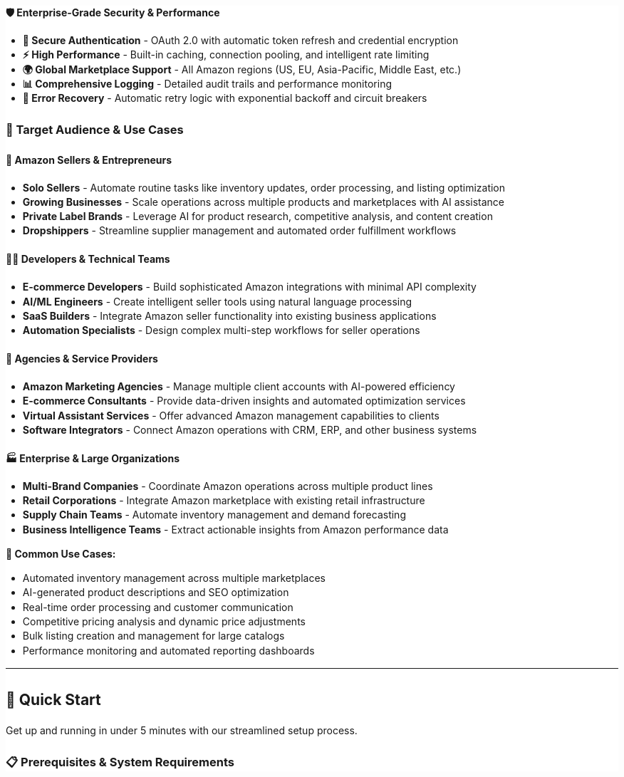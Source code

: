 #### 🛡️ **Enterprise-Grade Security & Performance**
- **🔐 Secure Authentication** - OAuth 2.0 with automatic token refresh and credential encryption
- **⚡ High Performance** - Built-in caching, connection pooling, and intelligent rate limiting
- **🌍 Global Marketplace Support** - All Amazon regions (US, EU, Asia-Pacific, Middle East, etc.)
- **📊 Comprehensive Logging** - Detailed audit trails and performance monitoring
- **🔄 Error Recovery** - Automatic retry logic with exponential backoff and circuit breakers

### 🎯 Target Audience & Use Cases

#### 🛒 **Amazon Sellers & Entrepreneurs**
- **Solo Sellers** - Automate routine tasks like inventory updates, order processing, and listing optimization
- **Growing Businesses** - Scale operations across multiple products and marketplaces with AI assistance
- **Private Label Brands** - Leverage AI for product research, competitive analysis, and content creation
- **Dropshippers** - Streamline supplier management and automated order fulfillment workflows

#### 👨‍💻 **Developers & Technical Teams**
- **E-commerce Developers** - Build sophisticated Amazon integrations with minimal API complexity
- **AI/ML Engineers** - Create intelligent seller tools using natural language processing
- **SaaS Builders** - Integrate Amazon seller functionality into existing business applications
- **Automation Specialists** - Design complex multi-step workflows for seller operations

#### 🏢 **Agencies & Service Providers**
- **Amazon Marketing Agencies** - Manage multiple client accounts with AI-powered efficiency
- **E-commerce Consultants** - Provide data-driven insights and automated optimization services
- **Virtual Assistant Services** - Offer advanced Amazon management capabilities to clients
- **Software Integrators** - Connect Amazon operations with CRM, ERP, and other business systems

#### 🏭 **Enterprise & Large Organizations**
- **Multi-Brand Companies** - Coordinate Amazon operations across multiple product lines
- **Retail Corporations** - Integrate Amazon marketplace with existing retail infrastructure
- **Supply Chain Teams** - Automate inventory management and demand forecasting
- **Business Intelligence Teams** - Extract actionable insights from Amazon performance data

**💼 Common Use Cases:**
- Automated inventory management across multiple marketplaces
- AI-generated product descriptions and SEO optimization
- Real-time order processing and customer communication
- Competitive pricing analysis and dynamic price adjustments
- Bulk listing creation and management for large catalogs
- Performance monitoring and automated reporting dashboards

---

## 🚀 Quick Start

Get up and running in under 5 minutes with our streamlined setup process.

### 📋 Prerequisites & System Requirements
